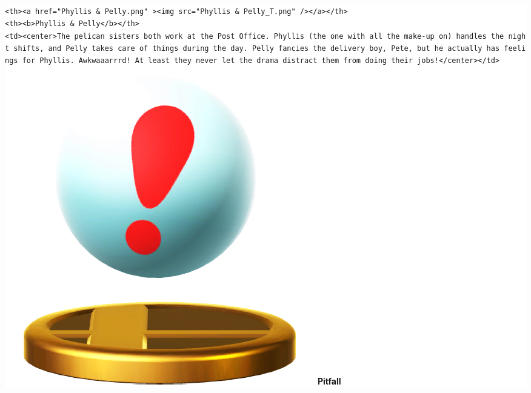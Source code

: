     <th><a href="Phyllis & Pelly.png" ><img src="Phyllis & Pelly_T.png" /></a></th>
    <th><b>Phyllis & Pelly</b></th>
    <td><center>The pelican sisters both work at the Post Office. Phyllis (the one with all the make-up on) handles the night shifts, and Pelly takes care of things during the day. Pelly fancies the delivery boy, Pete, but he actually has feelings for Phyllis. Awkwaaarrrd! At least they never let the drama distract them from doing their jobs!</center></td>
  </tr>
  <tr>
    <th><a href="Pitfall.png" ><img src="Pitfall_T.png" /></a></th>
    <th><b>Pitfall</b></th>
